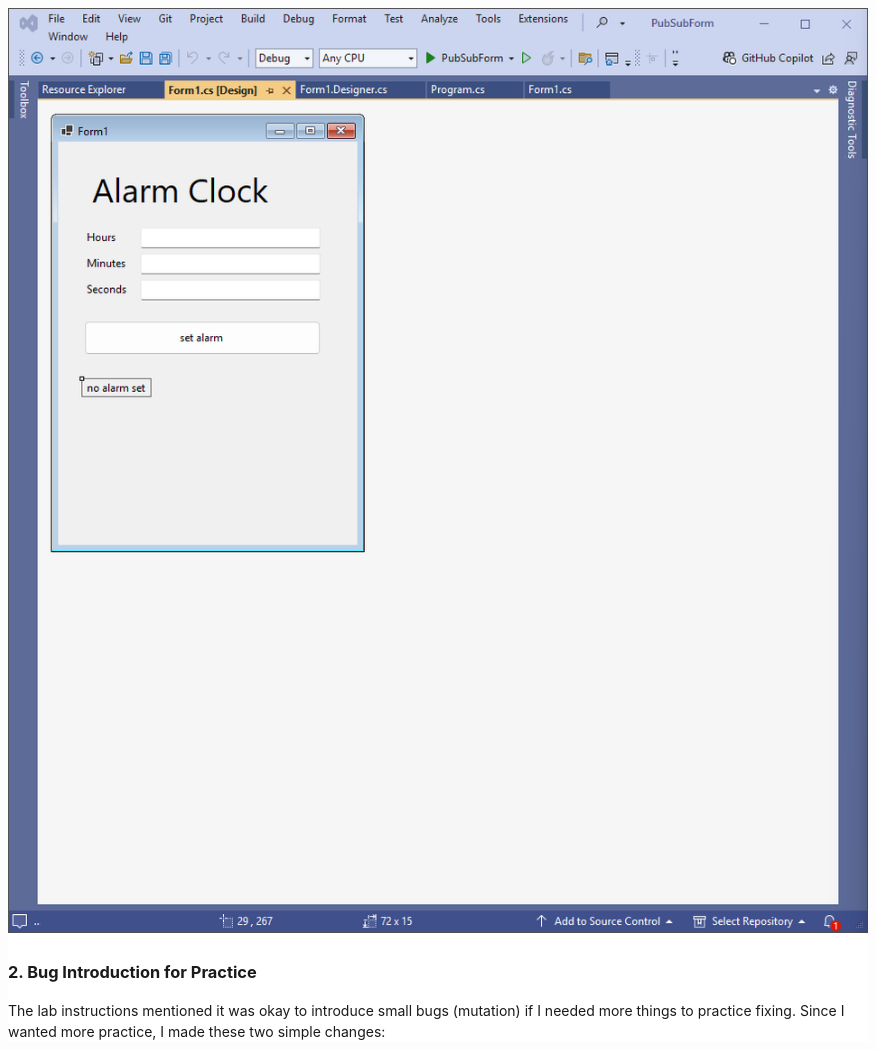 ![Initial Bug List Detail](STTLab12/images/image2.png)

### 2. Bug Introduction for Practice

The lab instructions mentioned it was okay to introduce small bugs (mutation) if I needed more things to practice fixing. Since I wanted more practice, I made these two simple changes:
